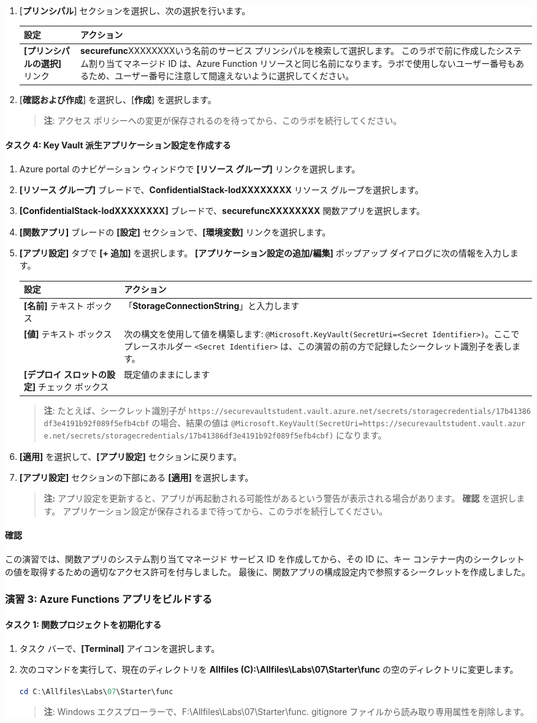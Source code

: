 1. [**プリンシパル**] セクションを選択し、次の選択を行います。

    | 設定 | アクション |
    |--|--|
    | **[プリンシパルの選択]** リンク | **securefunc**XXXXXXXXいう名前のサービス プリンシパルを検索して選択します。 このラボで前に作成したシステム割り当てマネージド ID は、Azure Function リソースと同じ名前になります。ラボで使用しないユーザー番号もあるため、ユーザー番号に注意して間違えないように選択してください。 |

1. [**確認および作成**] を選択し、[**作成**] を選択します。

   > **注**: アクセス ポリシーへの変更が保存されるのを待ってから、このラボを続行してください。

#### タスク 4: Key Vault 派生アプリケーション設定を作成する

1. Azure portal のナビゲーション ウィンドウで **[リソース グループ]** リンクを選択します。

1. **[リソース グループ]** ブレードで、**ConfidentialStack-lodXXXXXXXX** リソース グループを選択します。

1. **[ConfidentialStack-lodXXXXXXXX]** ブレードで、**securefuncXXXXXXXX** 関数アプリを選択します。

1. **[関数アプリ]** ブレードの **[設定]** セクションで、**[環境変数]** リンクを選択します。

1. **[アプリ設定]** タブで **[+ 追加]** を選択します。 **[アプリケーション設定の追加/編集]** ポップアップ ダイアログに次の情報を入力します。

    | 設定 | アクション |
    |--|--|
    | **[名前]** テキスト ボックス | 「**StorageConnectionString**」と入力します |
    | **[値]** テキスト ボックス | 次の構文を使用して値を構築します: `@Microsoft.KeyVault(SecretUri=<Secret Identifier>)`。ここでプレースホルダー `<Secret Identifier>` は、この演習の前の方で記録したシークレット識別子を表します。 |
    | **[デプロイ スロットの設定]** チェック ボックス | 既定値のままにします |

    >**注**: たとえば、シークレット識別子が `https://securevaultstudent.vault.azure.net/secrets/storagecredentials/17b41386df3e4191b92f089f5efb4cbf` の場合、結果の値は `@Microsoft.KeyVault(SecretUri=https://securevaultstudent.vault.azure.net/secrets/storagecredentials/17b41386df3e4191b92f089f5efb4cbf)` になります。

1. **[適用]** を選択して、**[アプリ設定]** セクションに戻ります。

1. **[アプリ設定]** セクションの下部にある **[適用]** を選択します。

    >**注:**  アプリ設定を更新すると、アプリが再起動される可能性があるという警告が表示される場合があります。 **確認** を選択します。 アプリケーション設定が保存されるまで待ってから、このラボを続行してください。

#### 確認

この演習では、関数アプリのシステム割り当てマネージド サービス ID を作成してから、その ID に、キー コンテナー内のシークレットの値を取得するための適切なアクセス許可を付与しました。 最後に、関数アプリの構成設定内で参照するシークレットを作成しました。

### 演習 3: Azure Functions アプリをビルドする

#### タスク 1: 関数プロジェクトを初期化する

1. タスク バーで、**[Terminal]** アイコンを選択します。

1. 次のコマンドを実行して、現在のディレクトリを **Allfiles (C):\\Allfiles\\Labs\\07\\Starter\\func** の空のディレクトリに変更します。

   ```powershell
   cd C:\Allfiles\Labs\07\Starter\func
   ```

   > **注**: Windows エクスプローラーで、F:\Allfiles\Labs\07\Starter\func\. gitignore ファイルから読み取り専用属性を削除します。
